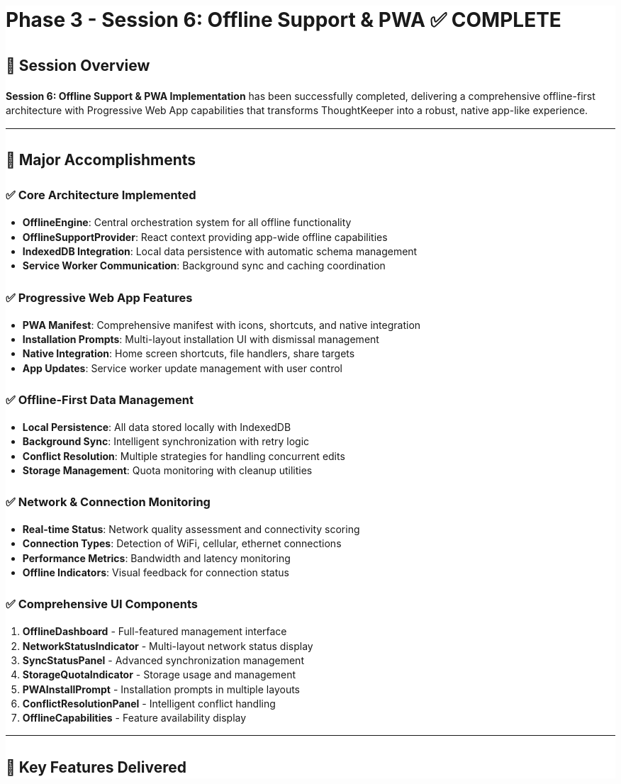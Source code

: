 # Phase 3 - Session 6: Offline Support & PWA ✅ COMPLETE

## 📱 Session Overview

**Session 6: Offline Support & PWA Implementation** has been successfully completed, delivering a comprehensive offline-first architecture with Progressive Web App capabilities that transforms ThoughtKeeper into a robust, native app-like experience.

---

## 🚀 Major Accomplishments

### ✅ Core Architecture Implemented
- **OfflineEngine**: Central orchestration system for all offline functionality
- **OfflineSupportProvider**: React context providing app-wide offline capabilities
- **IndexedDB Integration**: Local data persistence with automatic schema management
- **Service Worker Communication**: Background sync and caching coordination

### ✅ Progressive Web App Features
- **PWA Manifest**: Comprehensive manifest with icons, shortcuts, and native integration
- **Installation Prompts**: Multi-layout installation UI with dismissal management
- **Native Integration**: Home screen shortcuts, file handlers, share targets
- **App Updates**: Service worker update management with user control

### ✅ Offline-First Data Management
- **Local Persistence**: All data stored locally with IndexedDB
- **Background Sync**: Intelligent synchronization with retry logic
- **Conflict Resolution**: Multiple strategies for handling concurrent edits
- **Storage Management**: Quota monitoring with cleanup utilities

### ✅ Network & Connection Monitoring
- **Real-time Status**: Network quality assessment and connectivity scoring
- **Connection Types**: Detection of WiFi, cellular, ethernet connections
- **Performance Metrics**: Bandwidth and latency monitoring
- **Offline Indicators**: Visual feedback for connection status

### ✅ Comprehensive UI Components
1. **OfflineDashboard** - Full-featured management interface
2. **NetworkStatusIndicator** - Multi-layout network status display
3. **SyncStatusPanel** - Advanced synchronization management
4. **StorageQuotaIndicator** - Storage usage and management
5. **PWAInstallPrompt** - Installation prompts in multiple layouts
6. **ConflictResolutionPanel** - Intelligent conflict handling
7. **OfflineCapabilities** - Feature availability display

---

## 🎯 Key Features Delivered
